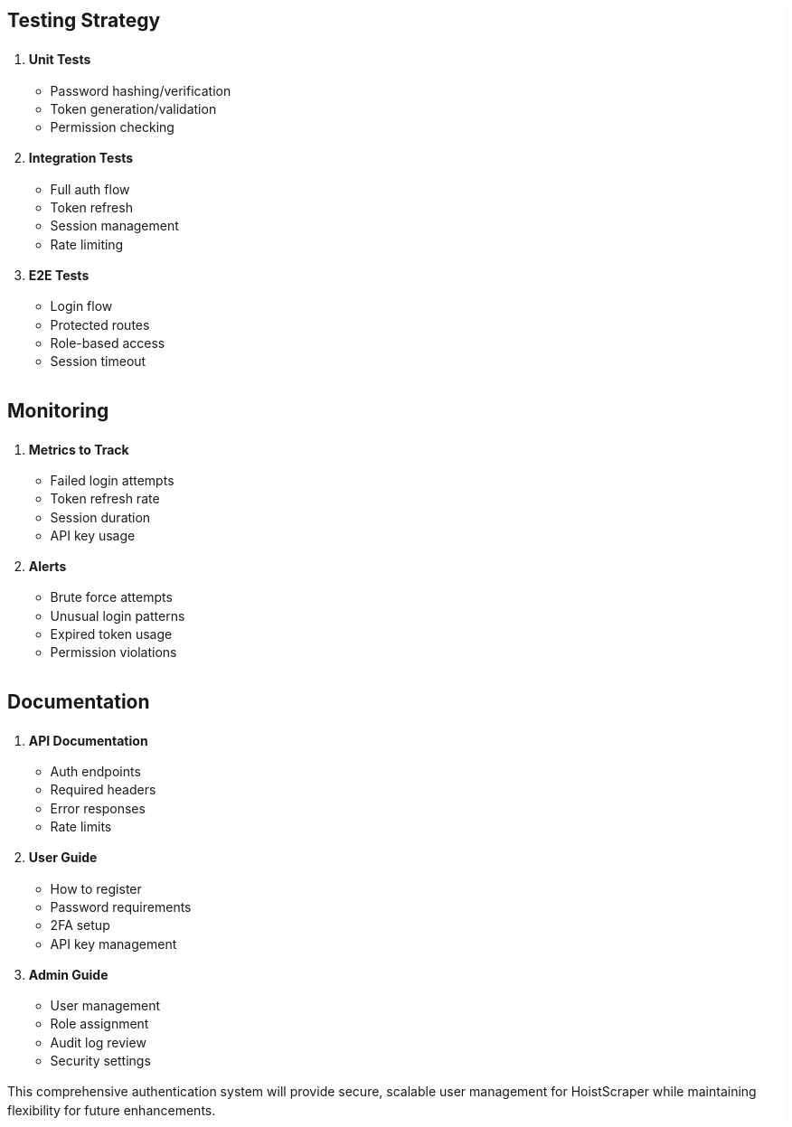 ## Testing Strategy

1. **Unit Tests**
   - Password hashing/verification
   - Token generation/validation
   - Permission checking

2. **Integration Tests**
   - Full auth flow
   - Token refresh
   - Session management
   - Rate limiting

3. **E2E Tests**
   - Login flow
   - Protected routes
   - Role-based access
   - Session timeout

## Monitoring

1. **Metrics to Track**
   - Failed login attempts
   - Token refresh rate
   - Session duration
   - API key usage

2. **Alerts**
   - Brute force attempts
   - Unusual login patterns
   - Expired token usage
   - Permission violations

## Documentation

1. **API Documentation**
   - Auth endpoints
   - Required headers
   - Error responses
   - Rate limits

2. **User Guide**
   - How to register
   - Password requirements
   - 2FA setup
   - API key management

3. **Admin Guide**
   - User management
   - Role assignment
   - Audit log review
   - Security settings

This comprehensive authentication system will provide secure, scalable user management for HoistScraper while maintaining flexibility for future enhancements.